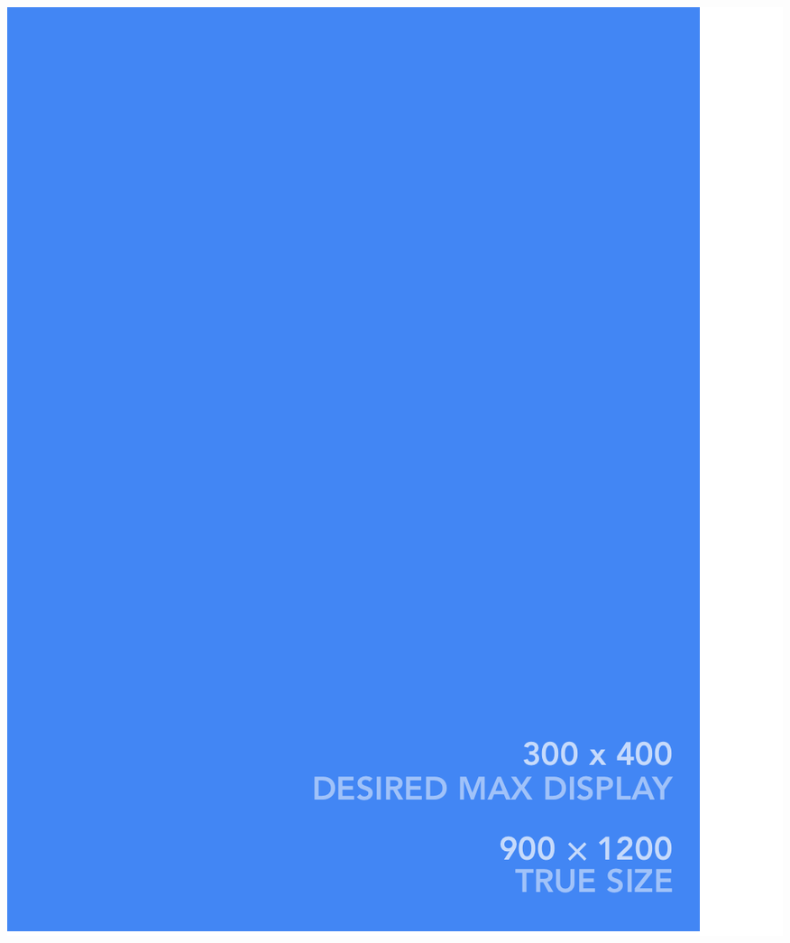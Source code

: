 <img class="bare" src="/assets/garage/image-test-page/300x400@3x.png" alt="300x400" style="">
</div>
<div class="w-third ph2" style="max-width: calc(300px + 1rem);">